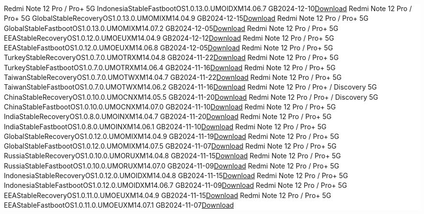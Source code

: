 <tr><td>Redmi Note 12 Pro / Pro+ 5G Indonesia</td><td>Stable</td><td>Fastboot</td><td>OS1.0.13.0.UMOIDXM</td><td>14.0</td><td>6.7 GB</td><td>2024-12-10</td><td><a href="/hyperos/ruby/stable/OS1.0.13.0.UMOIDXM/">Download</a></td></tr>
<tr><td>Redmi Note 12 Pro / Pro+ 5G Global</td><td>Stable</td><td>Recovery</td><td>OS1.0.13.0.UMOMIXM</td><td>14.0</td><td>4.9 GB</td><td>2024-12-15</td><td><a href="/hyperos/ruby/stable/OS1.0.13.0.UMOMIXM/">Download</a></td></tr>
<tr><td>Redmi Note 12 Pro / Pro+ 5G Global</td><td>Stable</td><td>Fastboot</td><td>OS1.0.13.0.UMOMIXM</td><td>14.0</td><td>7.2 GB</td><td>2024-12-05</td><td><a href="/hyperos/ruby/stable/OS1.0.13.0.UMOMIXM/">Download</a></td></tr>
<tr><td>Redmi Note 12 Pro / Pro+ 5G EEA</td><td>Stable</td><td>Recovery</td><td>OS1.0.12.0.UMOEUXM</td><td>14.0</td><td>4.9 GB</td><td>2024-12-12</td><td><a href="/hyperos/ruby/stable/OS1.0.12.0.UMOEUXM/">Download</a></td></tr>
<tr><td>Redmi Note 12 Pro / Pro+ 5G EEA</td><td>Stable</td><td>Fastboot</td><td>OS1.0.12.0.UMOEUXM</td><td>14.0</td><td>6.8 GB</td><td>2024-12-05</td><td><a href="/hyperos/ruby/stable/OS1.0.12.0.UMOEUXM/">Download</a></td></tr>
<tr><td>Redmi Note 12 Pro / Pro+ 5G Turkey</td><td>Stable</td><td>Recovery</td><td>OS1.0.7.0.UMOTRXM</td><td>14.0</td><td>4.8 GB</td><td>2024-11-22</td><td><a href="/hyperos/ruby/stable/OS1.0.7.0.UMOTRXM/">Download</a></td></tr>
<tr><td>Redmi Note 12 Pro / Pro+ 5G Turkey</td><td>Stable</td><td>Fastboot</td><td>OS1.0.7.0.UMOTRXM</td><td>14.0</td><td>6.4 GB</td><td>2024-11-16</td><td><a href="/hyperos/ruby/stable/OS1.0.7.0.UMOTRXM/">Download</a></td></tr>
<tr><td>Redmi Note 12 Pro / Pro+ 5G Taiwan</td><td>Stable</td><td>Recovery</td><td>OS1.0.7.0.UMOTWXM</td><td>14.0</td><td>4.7 GB</td><td>2024-11-22</td><td><a href="/hyperos/ruby/stable/OS1.0.7.0.UMOTWXM/">Download</a></td></tr>
<tr><td>Redmi Note 12 Pro / Pro+ 5G Taiwan</td><td>Stable</td><td>Fastboot</td><td>OS1.0.7.0.UMOTWXM</td><td>14.0</td><td>6.2 GB</td><td>2024-11-16</td><td><a href="/hyperos/ruby/stable/OS1.0.7.0.UMOTWXM/">Download</a></td></tr>
<tr><td>Redmi Note 12 Pro / Pro+ / Discovery 5G China</td><td>Stable</td><td>Recovery</td><td>OS1.0.10.0.UMOCNXM</td><td>14.0</td><td>5.5 GB</td><td>2024-11-20</td><td><a href="/hyperos/ruby/stable/OS1.0.10.0.UMOCNXM/">Download</a></td></tr>
<tr><td>Redmi Note 12 Pro / Pro+ / Discovery 5G China</td><td>Stable</td><td>Fastboot</td><td>OS1.0.10.0.UMOCNXM</td><td>14.0</td><td>7.0 GB</td><td>2024-11-10</td><td><a href="/hyperos/ruby/stable/OS1.0.10.0.UMOCNXM/">Download</a></td></tr>
<tr><td>Redmi Note 12 Pro / Pro+ 5G India</td><td>Stable</td><td>Recovery</td><td>OS1.0.8.0.UMOINXM</td><td>14.0</td><td>4.7 GB</td><td>2024-11-20</td><td><a href="/hyperos/ruby/stable/OS1.0.8.0.UMOINXM/">Download</a></td></tr>
<tr><td>Redmi Note 12 Pro / Pro+ 5G India</td><td>Stable</td><td>Fastboot</td><td>OS1.0.8.0.UMOINXM</td><td>14.0</td><td>6.1 GB</td><td>2024-11-10</td><td><a href="/hyperos/ruby/stable/OS1.0.8.0.UMOINXM/">Download</a></td></tr>
<tr><td>Redmi Note 12 Pro / Pro+ 5G Global</td><td>Stable</td><td>Recovery</td><td>OS1.0.12.0.UMOMIXM</td><td>14.0</td><td>4.9 GB</td><td>2024-11-19</td><td><a href="/hyperos/ruby/stable/OS1.0.12.0.UMOMIXM/">Download</a></td></tr>
<tr><td>Redmi Note 12 Pro / Pro+ 5G Global</td><td>Stable</td><td>Fastboot</td><td>OS1.0.12.0.UMOMIXM</td><td>14.0</td><td>7.5 GB</td><td>2024-11-07</td><td><a href="/hyperos/ruby/stable/OS1.0.12.0.UMOMIXM/">Download</a></td></tr>
<tr><td>Redmi Note 12 Pro / Pro+ 5G Russia</td><td>Stable</td><td>Recovery</td><td>OS1.0.10.0.UMORUXM</td><td>14.0</td><td>4.8 GB</td><td>2024-11-15</td><td><a href="/hyperos/ruby/stable/OS1.0.10.0.UMORUXM/">Download</a></td></tr>
<tr><td>Redmi Note 12 Pro / Pro+ 5G Russia</td><td>Stable</td><td>Fastboot</td><td>OS1.0.10.0.UMORUXM</td><td>14.0</td><td>7.0 GB</td><td>2024-11-09</td><td><a href="/hyperos/ruby/stable/OS1.0.10.0.UMORUXM/">Download</a></td></tr>
<tr><td>Redmi Note 12 Pro / Pro+ 5G Indonesia</td><td>Stable</td><td>Recovery</td><td>OS1.0.12.0.UMOIDXM</td><td>14.0</td><td>4.8 GB</td><td>2024-11-15</td><td><a href="/hyperos/ruby/stable/OS1.0.12.0.UMOIDXM/">Download</a></td></tr>
<tr><td>Redmi Note 12 Pro / Pro+ 5G Indonesia</td><td>Stable</td><td>Fastboot</td><td>OS1.0.12.0.UMOIDXM</td><td>14.0</td><td>6.7 GB</td><td>2024-11-09</td><td><a href="/hyperos/ruby/stable/OS1.0.12.0.UMOIDXM/">Download</a></td></tr>
<tr><td>Redmi Note 12 Pro / Pro+ 5G EEA</td><td>Stable</td><td>Recovery</td><td>OS1.0.11.0.UMOEUXM</td><td>14.0</td><td>4.9 GB</td><td>2024-11-15</td><td><a href="/hyperos/ruby/stable/OS1.0.11.0.UMOEUXM/">Download</a></td></tr>
<tr><td>Redmi Note 12 Pro / Pro+ 5G EEA</td><td>Stable</td><td>Fastboot</td><td>OS1.0.11.0.UMOEUXM</td><td>14.0</td><td>7.1 GB</td><td>2024-11-07</td><td><a href="/hyperos/ruby/stable/OS1.0.11.0.UMOEUXM/">Download</a></td></tr>